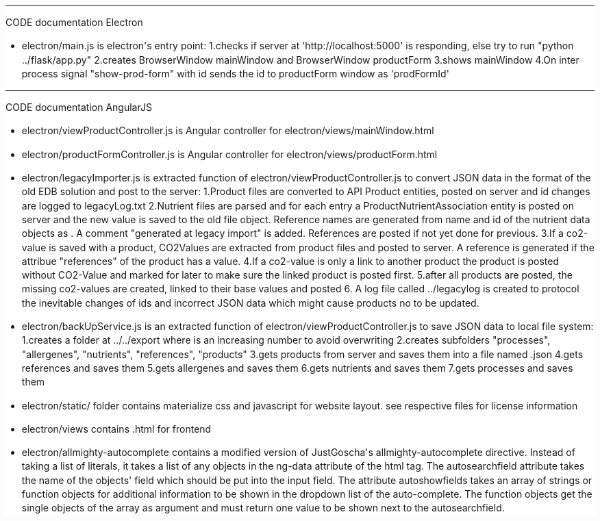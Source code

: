 _______________________________________
CODE documentation Electron

- electron/main.js is electron's entry point:
  1.checks if server at 'http://localhost:5000' is responding, else try to run "python ../flask/app.py"
  2.creates BrowserWindow mainWindow and BrowserWindow productForm
  3.shows mainWindow
  4.On inter process signal "show-prod-form" with id sends the id to productForm window as 'prodFormId'

_______________________________________
CODE documentation AngularJS

- electron/viewProductController.js is Angular controller for electron/views/mainWindow.html
- electron/productFormController.js is Angular controller for electron/views/productForm.html
- electron/legacyImporter.js is extracted function of electron/viewProductController.js to convert JSON data in the format of the old EDB solution and post to the server:
  1.Product files are converted to API Product entities, posted on server and id changes are logged to legacyLog.txt
  2.Nutrient files are parsed and for each entry a ProductNutrientAssociation entity is posted on server and the new value is saved to the old file object. Reference names are generated from name and id of the nutrient data objects as <id><name>. A comment "generated at legacy import" is added. References are posted if not yet done for previous.
  3.If a co2-value is saved with a product, CO2Values are extracted from product files and posted to server. A reference is generated if the attribue "references" of the product has a value.
  4.If a co2-value is only a link to another product the product is posted without CO2-Value and marked for later to make sure the linked product is posted first.
  5.after all products are posted, the missing co2-values are created, linked to their base values and posted
  6. A log file called ../legacylog is created to protocol the inevitable changes of ids and incorrect JSON data which might cause products no to be updated.
- electron/backUpService.js is an extracted function of electron/viewProductController.js to save JSON data to local file system:
  1.creates a folder at ../../export<id> where <id> is an increasing number to avoid overwriting
  2.creates subfolders "processes", "allergenes", "nutrients", "references", "products"
  3.gets products from server and saves them into a file named <id><name>.json
  4.gets references and saves them
  5.gets allergenes and saves them
  6.gets nutrients and saves them
  7.gets processes and saves them

- electron/static/ folder contains materialize css and javascript for website layout. see respective files for license information

- electron/views contains .html for frontend

- electron/allmighty-autocomplete contains a modified version of JustGoscha's allmighty-autocomplete directive. Instead of taking a list of literals, it takes a list of any objects in the ng-data attribute of the html tag. The autosearchfield attribute takes the name of the objects' field which should be put into the input field. The attribute autoshowfields takes an array of strings or function objects for additional information to be shown in the dropdown list of the auto-complete. The function objects get the single objects of the array as argument and must return one value to be shown next to the autosearchfield.


